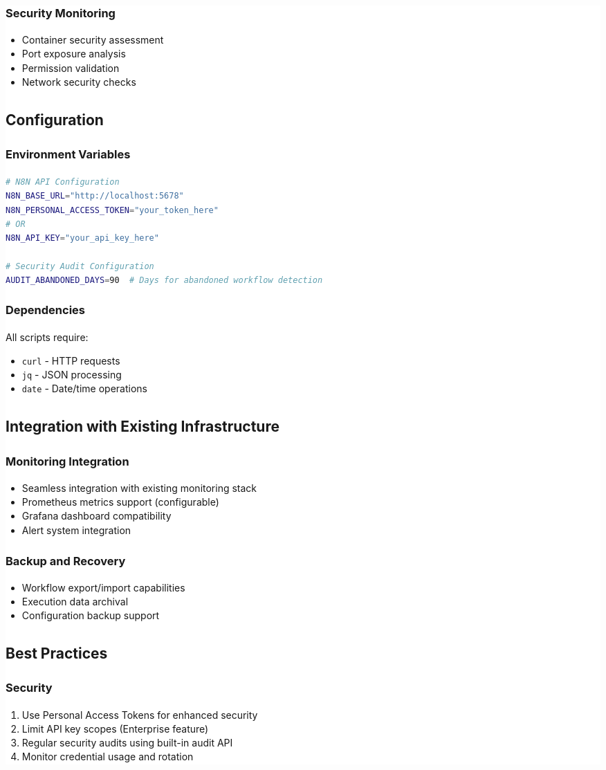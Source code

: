 ### Security Monitoring
- Container security assessment
- Port exposure analysis
- Permission validation
- Network security checks

## Configuration

### Environment Variables

```bash
# N8N API Configuration
N8N_BASE_URL="http://localhost:5678"
N8N_PERSONAL_ACCESS_TOKEN="your_token_here"
# OR
N8N_API_KEY="your_api_key_here"

# Security Audit Configuration
AUDIT_ABANDONED_DAYS=90  # Days for abandoned workflow detection
```

### Dependencies
All scripts require:
- `curl` - HTTP requests
- `jq` - JSON processing
- `date` - Date/time operations

## Integration with Existing Infrastructure

### Monitoring Integration
- Seamless integration with existing monitoring stack
- Prometheus metrics support (configurable)
- Grafana dashboard compatibility
- Alert system integration

### Backup and Recovery
- Workflow export/import capabilities
- Execution data archival
- Configuration backup support

## Best Practices

### Security
1. Use Personal Access Tokens for enhanced security
2. Limit API key scopes (Enterprise feature)
3. Regular security audits using built-in audit API
4. Monitor credential usage and rotation
